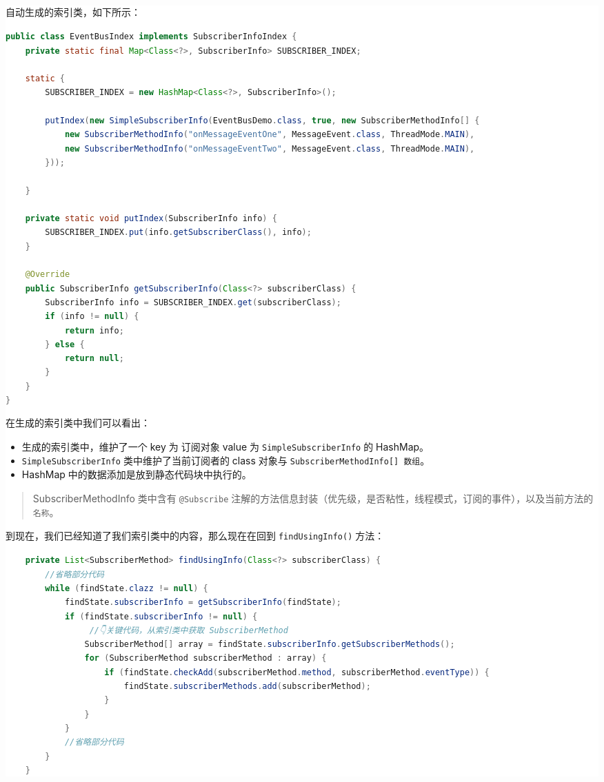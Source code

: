 
自动生成的索引类，如下所示：

```java
public class EventBusIndex implements SubscriberInfoIndex {
    private static final Map<Class<?>, SubscriberInfo> SUBSCRIBER_INDEX;

    static {
        SUBSCRIBER_INDEX = new HashMap<Class<?>, SubscriberInfo>();

        putIndex(new SimpleSubscriberInfo(EventBusDemo.class, true, new SubscriberMethodInfo[] {
            new SubscriberMethodInfo("onMessageEventOne", MessageEvent.class, ThreadMode.MAIN),
            new SubscriberMethodInfo("onMessageEventTwo", MessageEvent.class, ThreadMode.MAIN),
        }));

    }

    private static void putIndex(SubscriberInfo info) {
        SUBSCRIBER_INDEX.put(info.getSubscriberClass(), info);
    }

    @Override
    public SubscriberInfo getSubscriberInfo(Class<?> subscriberClass) {
        SubscriberInfo info = SUBSCRIBER_INDEX.get(subscriberClass);
        if (info != null) {
            return info;
        } else {
            return null;
        }
    }
}
```

在生成的索引类中我们可以看出：

- 生成的索引类中，维护了一个 key 为 订阅对象 value 为 `SimpleSubscriberInfo` 的 HashMap。
- `SimpleSubscriberInfo` 类中维护了当前订阅者的 class 对象与 `SubscriberMethodInfo[] 数组`。
- HashMap 中的数据添加是放到静态代码块中执行的。

>SubscriberMethodInfo 类中含有 `@Subscribe` 注解的方法信息封装（优先级，是否粘性，线程模式，订阅的事件），以及当前方法的`名称`。

到现在，我们已经知道了我们索引类中的内容，那么现在在回到 `findUsingInfo()` 方法：

```java
    private List<SubscriberMethod> findUsingInfo(Class<?> subscriberClass) {
        //省略部分代码
        while (findState.clazz != null) {
            findState.subscriberInfo = getSubscriberInfo(findState);
            if (findState.subscriberInfo != null) {
                 //👇关键代码，从索引类中获取 SubscriberMethod
                SubscriberMethod[] array = findState.subscriberInfo.getSubscriberMethods();
                for (SubscriberMethod subscriberMethod : array) {
                    if (findState.checkAdd(subscriberMethod.method, subscriberMethod.eventType)) {
                        findState.subscriberMethods.add(subscriberMethod);
                    }
                }
            }
            //省略部分代码
        }
    }
```
